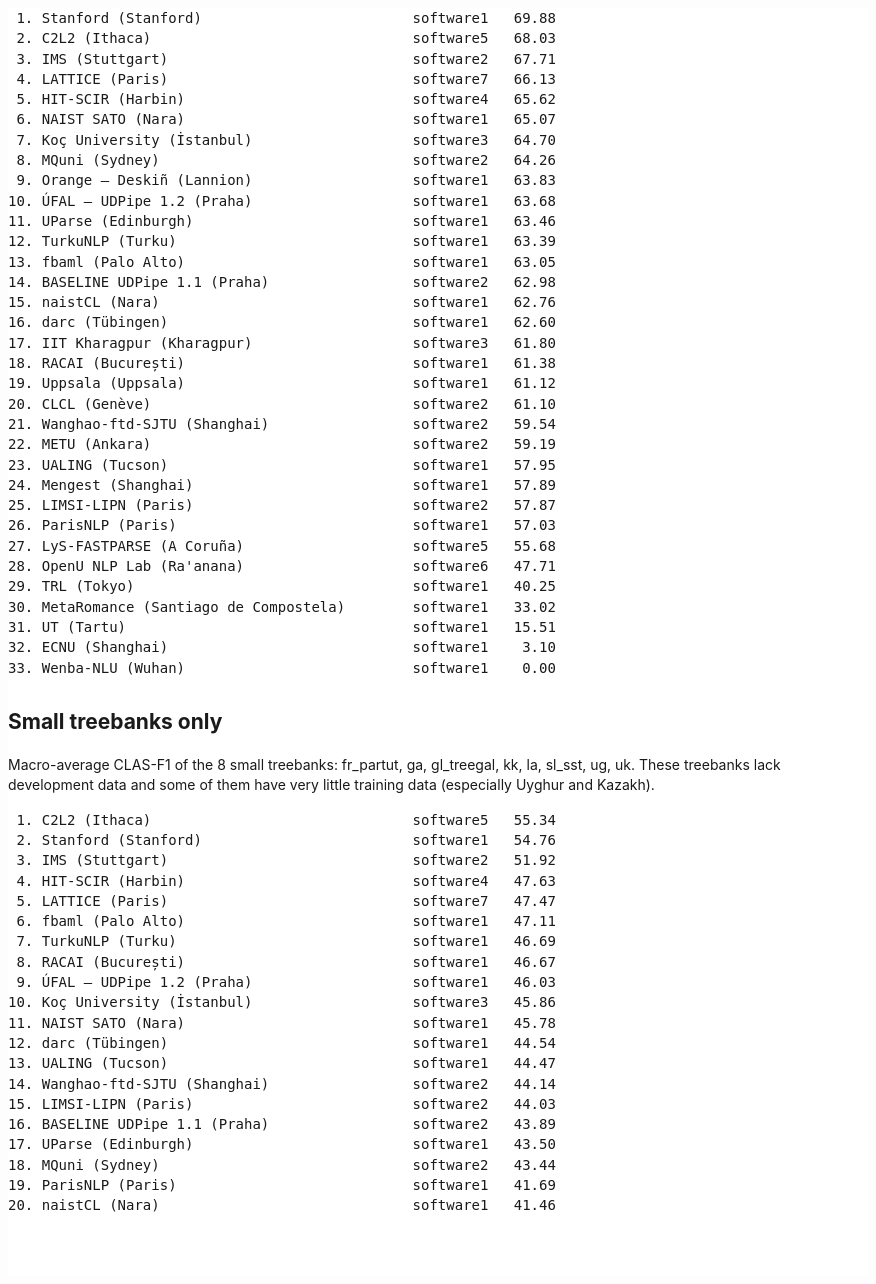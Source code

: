 <pre>
 1. Stanford (Stanford)                     	software1	69.88
 2. C2L2 (Ithaca)                           	software5	68.03
 3. IMS (Stuttgart)                         	software2	67.71
 4. LATTICE (Paris)                         	software7	66.13
 5. HIT-SCIR (Harbin)                       	software4	65.62
 6. NAIST SATO (Nara)                       	software1	65.07
 7. Koç University (İstanbul)               	software3	64.70
 8. MQuni (Sydney)                          	software2	64.26
 9. Orange – Deskiñ (Lannion)               	software1	63.83
10. ÚFAL – UDPipe 1.2 (Praha)               	software1	63.68
11. UParse (Edinburgh)                      	software1	63.46
12. TurkuNLP (Turku)                        	software1	63.39
13. fbaml (Palo Alto)                       	software1	63.05
14. BASELINE UDPipe 1.1 (Praha)             	software2	62.98
15. naistCL (Nara)                          	software1	62.76
16. darc (Tübingen)                         	software1	62.60
17. IIT Kharagpur (Kharagpur)               	software3	61.80
18. RACAI (București)                       	software1	61.38
19. Uppsala (Uppsala)                       	software1	61.12
20. CLCL (Genève)                           	software2	61.10
21. Wanghao-ftd-SJTU (Shanghai)             	software2	59.54
22. METU (Ankara)                           	software2	59.19
23. UALING (Tucson)                         	software1	57.95
24. Mengest (Shanghai)                      	software1	57.89
25. LIMSI-LIPN (Paris)                      	software2	57.87
26. ParisNLP (Paris)                        	software1	57.03
27. LyS-FASTPARSE (A Coruña)                	software5	55.68
28. OpenU NLP Lab (Ra'anana)                	software6	47.71
29. TRL (Tokyo)                             	software1	40.25
30. MetaRomance (Santiago de Compostela)    	software1	33.02
31. UT (Tartu)                              	software1	15.51
32. ECNU (Shanghai)                         	software1	 3.10
33. Wenba-NLU (Wuhan)                       	software1	 0.00
</pre>



## Small treebanks only

Macro-average CLAS-F1 of the 8 small treebanks: fr_partut, ga, gl_treegal, kk, la, sl_sst, ug, uk. These treebanks lack development data and some of them have very little training data (especially Uyghur and Kazakh).

<pre>
 1. C2L2 (Ithaca)                           	software5	55.34
 2. Stanford (Stanford)                     	software1	54.76
 3. IMS (Stuttgart)                         	software2	51.92
 4. HIT-SCIR (Harbin)                       	software4	47.63
 5. LATTICE (Paris)                         	software7	47.47
 6. fbaml (Palo Alto)                       	software1	47.11
 7. TurkuNLP (Turku)                        	software1	46.69
 8. RACAI (București)                       	software1	46.67
 9. ÚFAL – UDPipe 1.2 (Praha)               	software1	46.03
10. Koç University (İstanbul)               	software3	45.86
11. NAIST SATO (Nara)                       	software1	45.78
12. darc (Tübingen)                         	software1	44.54
13. UALING (Tucson)                         	software1	44.47
14. Wanghao-ftd-SJTU (Shanghai)             	software2	44.14
15. LIMSI-LIPN (Paris)                      	software2	44.03
16. BASELINE UDPipe 1.1 (Praha)             	software2	43.89
17. UParse (Edinburgh)                      	software1	43.50
18. MQuni (Sydney)                          	software2	43.44
19. ParisNLP (Paris)                        	software1	41.69
20. naistCL (Nara)                          	software1	41.46